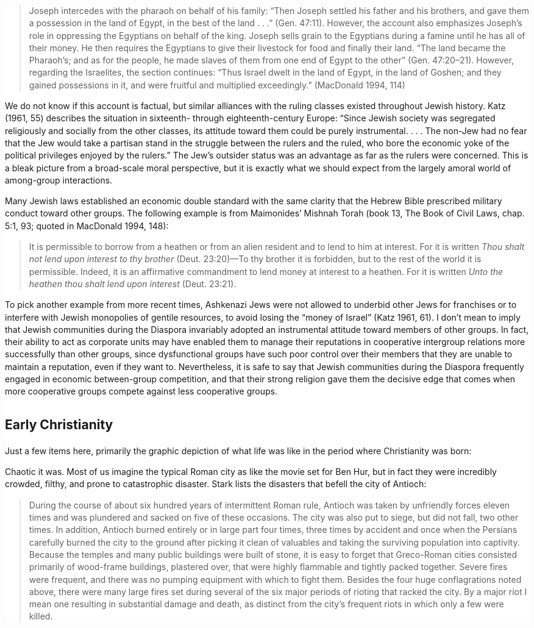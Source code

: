 > Joseph intercedes with the pharaoh on behalf of his family: “Then Joseph settled his father and his brothers, and gave them a possession in the land of Egypt, in the best of the land . . .” (Gen. 47:11). However, the account also emphasizes Joseph’s role in oppressing the Egyptians on behalf of the king. Joseph sells grain to the Egyptians during a famine until he has all of their money. He then requires the Egyptians to give their livestock for food and finally their land. “The land became the Pharaoh’s; and as for the people, he made slaves of them from one end of Egypt to the other” (Gen. 47:20–21). However, regarding the Israelites, the section continues: “Thus Israel dwelt in the land of Egypt, in the land of Goshen; and they gained possessions in it, and were fruitful and multiplied exceedingly.” (MacDonald 1994, 114)

We do not know if this account is factual, but similar alliances with the ruling classes existed throughout Jewish history. Katz (1961, 55) describes the situation in sixteenth- through eighteenth-century Europe: “Since Jewish society was segregated religiously and socially from the other classes, its attitude toward them could be purely instrumental. . . . The non-Jew had no fear that the Jew would take a partisan stand in the struggle between the rulers and the ruled, who bore the economic yoke of the political privileges enjoyed by the rulers.” The Jew’s outsider status was an advantage as far as the rulers were concerned. This is a bleak picture from a broad-scale moral perspective, but it is exactly what we should expect from the largely amoral world of among-group interactions.

Many Jewish laws established an economic double standard with the same clarity that the Hebrew Bible prescribed military conduct toward other groups. The following example is from Maimonides’ Mishnah Torah (book 13, The Book of Civil Laws, chap. 5:1, 93; quoted in MacDonald 1994, 148):

> It is permissible to borrow from a heathen or from an alien resident and to lend to him at interest. For it is written *Thou shalt not lend upon interest to thy brother* (Deut. 23:20)—To thy brother it is forbidden, but to the rest <span id="part0008.html#page_143" class="calibre1"></span>of the world it is permissible. Indeed, it is an affirmative commandment to lend money at interest to a heathen. For it is written *Unto the heathen thou shalt lend upon interest* (Deut. 23:21).

To pick another example from more recent times, Ashkenazi Jews were not allowed to underbid other Jews for franchises or to interfere with Jewish monopolies of gentile resources, to avoid losing the “money of Israel” (Katz 1961, 61). I don’t mean to imply that Jewish communities during the Diaspora invariably adopted an instrumental attitude toward members of other groups. In fact, their ability to act as corporate units may have enabled them to manage their reputations in cooperative intergroup relations more successfully than other groups, since dysfunctional groups have such poor control over their members that they are unable to maintain a reputation, even if they want to. Nevertheless, it is safe to say that Jewish communities during the Diaspora frequently engaged in economic between-group competition, and that their strong religion gave them the decisive edge that comes when more cooperative groups compete against less cooperative groups.

## Early Christianity

Just a few items here, primarily the graphic depiction of what life was like in the period where Christianity was born:

Chaotic it was. Most of us imagine the typical Roman city as like the movie set for Ben Hur, but in fact they were incredibly crowded, filthy, and prone to catastrophic disaster. Stark lists the disasters that befell the city of Antioch:

> During the course of about six hundred years of intermittent Roman rule, Antioch was taken by unfriendly forces eleven times and was plundered and sacked on five of these occasions. The city was also put to siege, but did not fall, two other times. In addition, Antioch burned entirely or in large part four times, three times by accident and once when the Persians carefully burned the city to the ground after picking it clean of valuables and taking the surviving population into captivity. Because the temples and many public buildings were built of stone, it is easy to forget that Greco-Roman cities consisted primarily of wood-frame buildings, plastered over, that were highly flammable and tightly packed together. Severe fires were frequent, and there was no pumping equipment with which to fight them. Besides the four huge conflagrations noted above, there were many large fires set during several of the six major periods of rioting that racked the city. By a major riot I mean one resulting in substantial damage and death, as distinct from the city’s frequent riots in which only a few were killed.
>